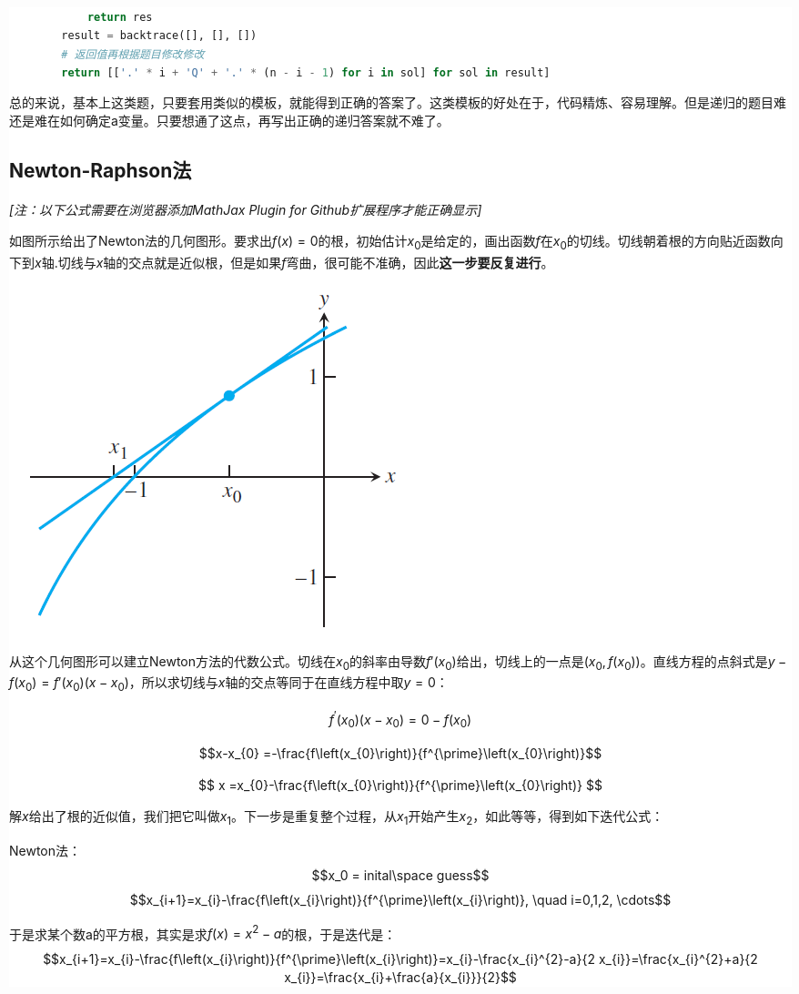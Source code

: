 ```Python
            return res
        result = backtrace([], [], [])
        # 返回值再根据题目修改修改
        return [['.' * i + 'Q' + '.' * (n - i - 1) for i in sol] for sol in result]
```
总的来说，基本上这类题，只要套用类似的模板，就能得到正确的答案了。这类模板的好处在于，代码精炼、容易理解。但是递归的题目难还是难在如何确定a变量。只要想通了这点，再写出正确的递归答案就不难了。


## Newton-Raphson法
*[注：以下公式需要在浏览器添加MathJax Plugin for Github扩展程序才能正确显示]*

如图所示给出了Newton法的几何图形。要求出$f(x) = 0$的根，初始估计$x_0$是给定的，画出函数$f$在$x_0$的切线。切线朝着根的方向贴近函数向下到$x$轴.切线与$x$轴的交点就是近似根，但是如果$f$弯曲，很可能不准确，因此**这一步要反复进行**。

![Newton](https://raw.githubusercontent.com/rfhklwt/algorithm010/master/Week03/Newton.png)

从这个几何图形可以建立Newton方法的代数公式。切线在$x_0$的斜率由导数$f'(x_0)$给出，切线上的一点是$(x_0, f(x_0))$。直线方程的点斜式是$y - f(x_0) = f'(x_0)(x - x_0)$，所以求切线与$x$轴的交点等同于在直线方程中取$y = 0$：

$$f^{\prime}\left(x_{0}\right)\left(x-x_{0}\right)=0-f\left(x_{0}\right)$$

$$x-x_{0} =-\frac{f\left(x_{0}\right)}{f^{\prime}\left(x_{0}\right)}$$

$$ x =x_{0}-\frac{f\left(x_{0}\right)}{f^{\prime}\left(x_{0}\right)} $$

解$x$给出了根的近似值，我们把它叫做$x_1$。下一步是重复整个过程，从$x_1$开始产生$x_2$，如此等等，得到如下迭代公式：

Newton法：
$$x_0 = inital\space guess$$
$$x_{i+1}=x_{i}-\frac{f\left(x_{i}\right)}{f^{\prime}\left(x_{i}\right)}, \quad i=0,1,2, \cdots$$

于是求某个数a的平方根，其实是求$f(x) = x^2 - a$的根，于是迭代是：
$$x_{i+1}=x_{i}-\frac{f\left(x_{i}\right)}{f^{\prime}\left(x_{i}\right)}=x_{i}-\frac{x_{i}^{2}-a}{2 x_{i}}=\frac{x_{i}^{2}+a}{2 x_{i}}=\frac{x_{i}+\frac{a}{x_{i}}}{2}$$
